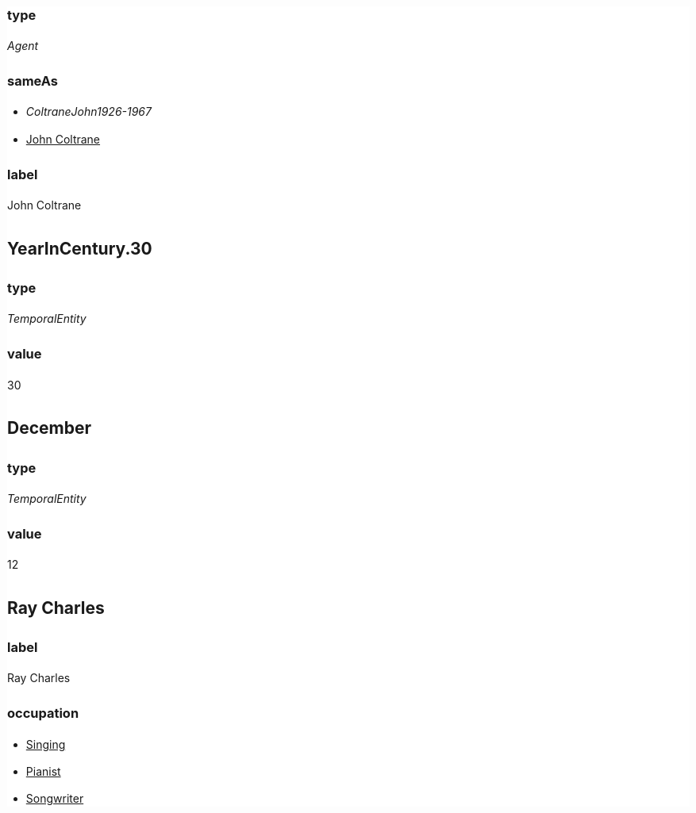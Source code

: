 ### type


*Agent*

### sameAs

 - *ColtraneJohn1926-1967*

 - [John Coltrane](#John-Coltrane)

### label


John Coltrane

## YearInCentury.30

### type


*TemporalEntity*

### value


30

## December

### type


*TemporalEntity*

### value


12

## Ray Charles

### label


Ray Charles

### occupation

 - [Singing](#Singing)

 - [Pianist](#Pianist)

 - [Songwriter](#Songwriter)
